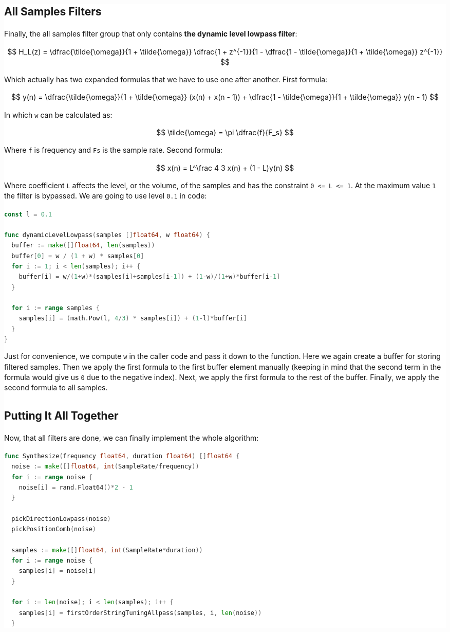 ## All Samples Filters

Finally, the all samples filter group that only contains **the dynamic level lowpass filter**:

$$ H_L(z) = \dfrac{\tilde{\omega}}{1 + \tilde{\omega}} \dfrac{1 + z^{-1}}{1 - \dfrac{1 - \tilde{\omega}}{1 + \tilde{\omega}} z^{-1}} $$

Which actually has two expanded formulas that we have to use one after another. First formula:

$$ y(n) = \dfrac{\tilde{\omega}}{1 + \tilde{\omega}} (x(n) + x(n - 1)) + \dfrac{1 - \tilde{\omega}}{1 + \tilde{\omega}} y(n - 1) $$

In which `w` can be calculated as:

$$ \tilde{\omega} = \pi \dfrac{f}{F_s} $$ 

Where `f` is frequency and `Fs` is the sample rate. Second formula:

$$ x(n) = L^\frac 4 3 x(n) + (1 - L)y(n) $$

Where coefficient `L` affects the level, or the volume, of the samples and has the constraint `0 <= L <= 1`. At the maximum value `1` the filter is bypassed. We are going to use level `0.1` in code:

```go
const l = 0.1

func dynamicLevelLowpass(samples []float64, w float64) {
  buffer := make([]float64, len(samples))
  buffer[0] = w / (1 + w) * samples[0]
  for i := 1; i < len(samples); i++ {
    buffer[i] = w/(1+w)*(samples[i]+samples[i-1]) + (1-w)/(1+w)*buffer[i-1]
  }

  for i := range samples {
    samples[i] = (math.Pow(l, 4/3) * samples[i]) + (1-l)*buffer[i]
  }
}
```

Just for convenience, we compute `w` in the caller code and pass it down to the function. Here we again create a buffer for storing filtered samples. Then we apply the first formula to the first buffer element manually (keeping in mind that the second term in the formula would give us `0` due to the negative index). Next, we apply the first formula to the rest of the buffer. Finally, we apply the second formula to all samples.

## Putting It All Together

Now, that all filters are done, we can finally implement the whole algorithm:

```go
func Synthesize(frequency float64, duration float64) []float64 {
  noise := make([]float64, int(SampleRate/frequency))
  for i := range noise {
    noise[i] = rand.Float64()*2 - 1
  }

  pickDirectionLowpass(noise)
  pickPositionComb(noise)

  samples := make([]float64, int(SampleRate*duration))
  for i := range noise {
    samples[i] = noise[i]
  }

  for i := len(noise); i < len(samples); i++ {
    samples[i] = firstOrderStringTuningAllpass(samples, i, len(noise))
  }

```

[^1]: The arrangement is made by Guitarara: [https://www.youtube.com/channel/UCU7s5pZyhjnPmQCl2ZT6P_A](https://www.youtube.com/channel/UCU7s5pZyhjnPmQCl2ZT6P_A)
[^2]: Unfortunately, it's only available in Russian: [https://habr.com/ru/post/514844/](https://habr.com/ru/post/514844/) 
